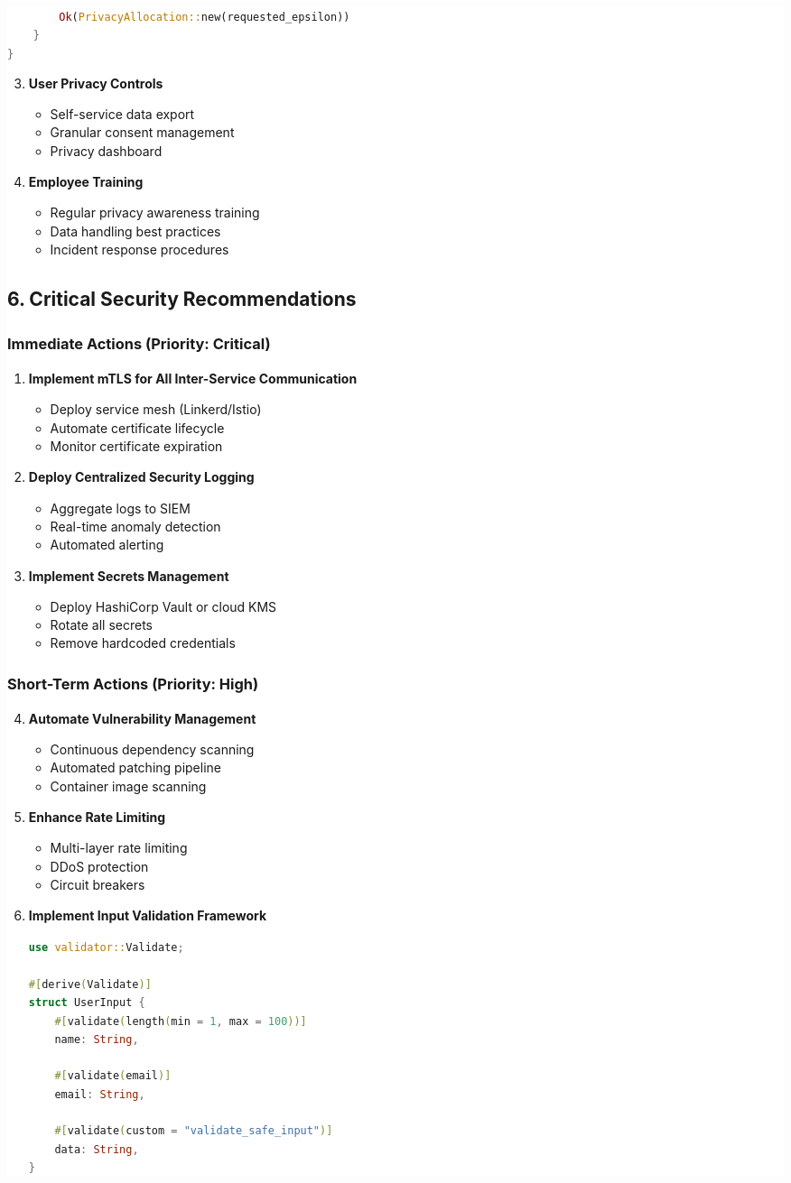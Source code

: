    ```rust
           Ok(PrivacyAllocation::new(requested_epsilon))
       }
   }
   ```

3. **User Privacy Controls**
   - Self-service data export
   - Granular consent management
   - Privacy dashboard

4. **Employee Training**
   - Regular privacy awareness training
   - Data handling best practices
   - Incident response procedures

## 6. Critical Security Recommendations

### Immediate Actions (Priority: Critical)

1. **Implement mTLS for All Inter-Service Communication**
   - Deploy service mesh (Linkerd/Istio)
   - Automate certificate lifecycle
   - Monitor certificate expiration

2. **Deploy Centralized Security Logging**
   - Aggregate logs to SIEM
   - Real-time anomaly detection
   - Automated alerting

3. **Implement Secrets Management**
   - Deploy HashiCorp Vault or cloud KMS
   - Rotate all secrets
   - Remove hardcoded credentials

### Short-Term Actions (Priority: High)

4. **Automate Vulnerability Management**
   - Continuous dependency scanning
   - Automated patching pipeline
   - Container image scanning

5. **Enhance Rate Limiting**
   - Multi-layer rate limiting
   - DDoS protection
   - Circuit breakers

6. **Implement Input Validation Framework**
   ```rust
   use validator::Validate;

   #[derive(Validate)]
   struct UserInput {
       #[validate(length(min = 1, max = 100))]
       name: String,

       #[validate(email)]
       email: String,

       #[validate(custom = "validate_safe_input")]
       data: String,
   }
   ```
